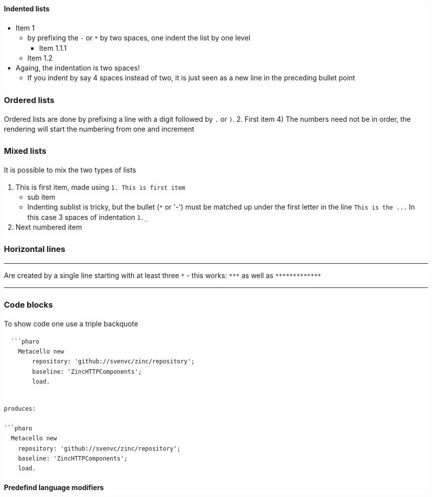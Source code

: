 #### Indented lists
* Item 1
  * by prefixing the `-` or `*` by two spaces, one indent the list by one level
    * Item 1.1.1
  * Item 1.2
* Againg, the indentation is two spaces!
    * If you indent by say 4 spaces instead of two, it is just seen as a new line in the preceding bullet point

### Ordered lists
Ordered lists are done by prefixing a line with a digit followed by `.` or `)`.
2. First item
4) The numbers need not be in order, the rendering will start the numbering from one and increment

### Mixed lists
It is possible to mix the two types of lists
1. This is first item, made using `1. This is first item`
   - sub item
   * Indenting sublist is tricky, but the bullet (`*` or '-') must be matched up under the first letter in the line `This is the ...`
      In this case 3 spaces of indentation `1._`
1. Next numbered item

### Horizontal lines
***
Are created by a single line starting with at least three `*` - this works: `***` as well as `*************`
*************

### Code blocks
To show code one use a triple backquote

```text
  ```pharo
	Metacello new
		repository: 'github://svenvc/zinc/repository';
		baseline: 'ZincHTTPComponents';
 		load.
  ```
```

produces:

```pharo
  Metacello new
    repository: 'github://svenvc/zinc/repository';
    baseline: 'ZincHTTPComponents';
    load.
```

#### Predefind language modifiers
